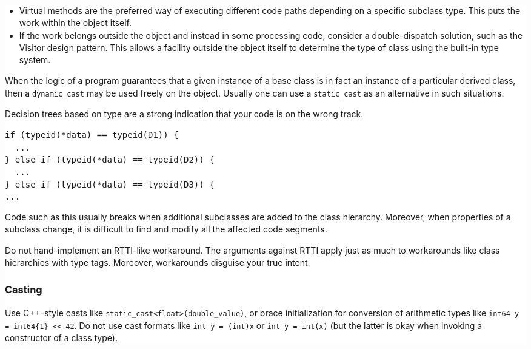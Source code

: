 <ul>
  <li>Virtual methods are the preferred way of executing
  different code paths depending on a specific subclass
  type. This puts the work within the object itself.</li>

  <li>If the work belongs outside the object and instead
  in some processing code, consider a double-dispatch
  solution, such as the Visitor design pattern. This
  allows a facility outside the object itself to
  determine the type of class using the built-in type
  system.</li>
</ul>

<p>When the logic of a program guarantees that a given
instance of a base class is in fact an instance of a
particular derived class, then a
<code>dynamic_cast</code> may be used freely on the
object.  Usually one
can use a <code>static_cast</code> as an alternative in
such situations.</p>

<p>Decision trees based on type are a strong indication
that your code is on the wrong track.</p>

<pre class="badcode">if (typeid(*data) == typeid(D1)) {
  ...
} else if (typeid(*data) == typeid(D2)) {
  ...
} else if (typeid(*data) == typeid(D3)) {
...
</pre>

<p>Code such as this usually breaks when additional
subclasses are added to the class hierarchy. Moreover,
when properties of a subclass change, it is difficult to
find and modify all the affected code segments.</p>

<p>Do not hand-implement an RTTI-like workaround. The
arguments against RTTI apply just as much to workarounds
like class hierarchies with type tags. Moreover,
workarounds disguise your true intent.</p>
</div>

</div> 

<h3 id="Casting" style="left:0px position: relative;">Casting<a href="#Casting" alt="link to Casting"></a></h3>

<div class="summary">
<p>Use C++-style casts
like <code>static_cast&lt;float&gt;(double_value)</code>, or brace
initialization for conversion of arithmetic types like
<code>int64 y = int64{1} &lt;&lt; 42</code>. Do not use
cast formats like
<code>int y = (int)x</code> or <code>int y = int(x)</code> (but the latter
is okay when invoking a constructor of a class type).</p>
</div>
